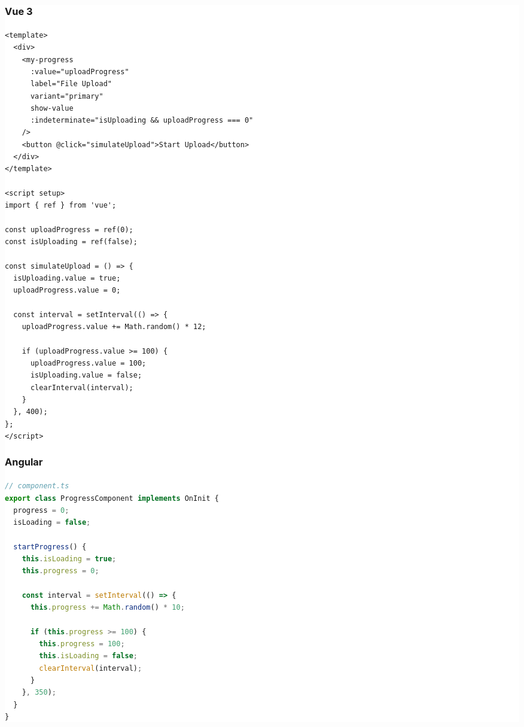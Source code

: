 ### Vue 3

```vue
<template>
  <div>
    <my-progress
      :value="uploadProgress"
      label="File Upload"
      variant="primary"
      show-value
      :indeterminate="isUploading && uploadProgress === 0"
    />
    <button @click="simulateUpload">Start Upload</button>
  </div>
</template>

<script setup>
import { ref } from 'vue';

const uploadProgress = ref(0);
const isUploading = ref(false);

const simulateUpload = () => {
  isUploading.value = true;
  uploadProgress.value = 0;
  
  const interval = setInterval(() => {
    uploadProgress.value += Math.random() * 12;
    
    if (uploadProgress.value >= 100) {
      uploadProgress.value = 100;
      isUploading.value = false;
      clearInterval(interval);
    }
  }, 400);
};
</script>
```

### Angular

```typescript
// component.ts
export class ProgressComponent implements OnInit {
  progress = 0;
  isLoading = false;
  
  startProgress() {
    this.isLoading = true;
    this.progress = 0;
    
    const interval = setInterval(() => {
      this.progress += Math.random() * 10;
      
      if (this.progress >= 100) {
        this.progress = 100;
        this.isLoading = false;
        clearInterval(interval);
      }
    }, 350);
  }
}
```
